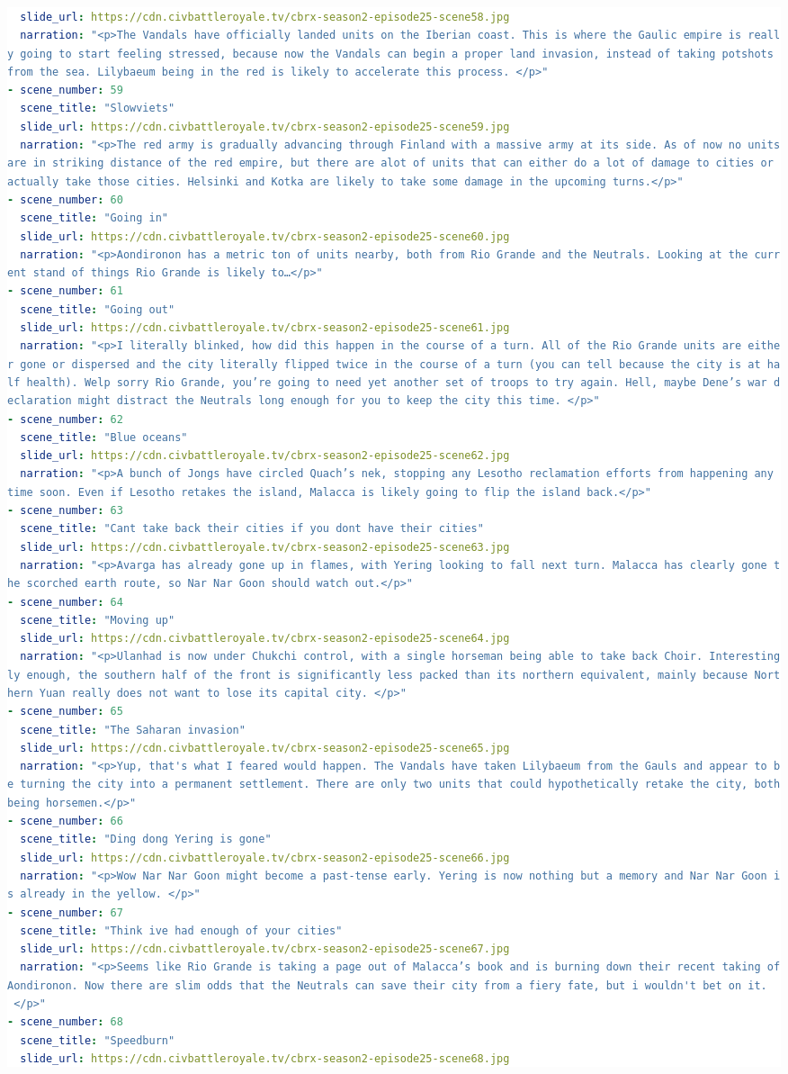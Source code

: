 ```yaml
  slide_url: https://cdn.civbattleroyale.tv/cbrx-season2-episode25-scene58.jpg
  narration: "<p>The Vandals have officially landed units on the Iberian coast. This is where the Gaulic empire is really going to start feeling stressed, because now the Vandals can begin a proper land invasion, instead of taking potshots from the sea. Lilybaeum being in the red is likely to accelerate this process. </p>"
- scene_number: 59
  scene_title: "Slowviets"
  slide_url: https://cdn.civbattleroyale.tv/cbrx-season2-episode25-scene59.jpg
  narration: "<p>The red army is gradually advancing through Finland with a massive army at its side. As of now no units are in striking distance of the red empire, but there are alot of units that can either do a lot of damage to cities or actually take those cities. Helsinki and Kotka are likely to take some damage in the upcoming turns.</p>"
- scene_number: 60
  scene_title: "Going in"
  slide_url: https://cdn.civbattleroyale.tv/cbrx-season2-episode25-scene60.jpg
  narration: "<p>Aondironon has a metric ton of units nearby, both from Rio Grande and the Neutrals. Looking at the current stand of things Rio Grande is likely to…</p>"
- scene_number: 61
  scene_title: "Going out"
  slide_url: https://cdn.civbattleroyale.tv/cbrx-season2-episode25-scene61.jpg
  narration: "<p>I literally blinked, how did this happen in the course of a turn. All of the Rio Grande units are either gone or dispersed and the city literally flipped twice in the course of a turn (you can tell because the city is at half health). Welp sorry Rio Grande, you’re going to need yet another set of troops to try again. Hell, maybe Dene’s war declaration might distract the Neutrals long enough for you to keep the city this time. </p>"
- scene_number: 62
  scene_title: "Blue oceans"
  slide_url: https://cdn.civbattleroyale.tv/cbrx-season2-episode25-scene62.jpg
  narration: "<p>A bunch of Jongs have circled Quach’s nek, stopping any Lesotho reclamation efforts from happening any time soon. Even if Lesotho retakes the island, Malacca is likely going to flip the island back.</p>"
- scene_number: 63
  scene_title: "Cant take back their cities if you dont have their cities"
  slide_url: https://cdn.civbattleroyale.tv/cbrx-season2-episode25-scene63.jpg
  narration: "<p>Avarga has already gone up in flames, with Yering looking to fall next turn. Malacca has clearly gone the scorched earth route, so Nar Nar Goon should watch out.</p>"
- scene_number: 64
  scene_title: "Moving up"
  slide_url: https://cdn.civbattleroyale.tv/cbrx-season2-episode25-scene64.jpg
  narration: "<p>Ulanhad is now under Chukchi control, with a single horseman being able to take back Choir. Interestingly enough, the southern half of the front is significantly less packed than its northern equivalent, mainly because Northern Yuan really does not want to lose its capital city. </p>"
- scene_number: 65
  scene_title: "The Saharan invasion"
  slide_url: https://cdn.civbattleroyale.tv/cbrx-season2-episode25-scene65.jpg
  narration: "<p>Yup, that's what I feared would happen. The Vandals have taken Lilybaeum from the Gauls and appear to be turning the city into a permanent settlement. There are only two units that could hypothetically retake the city, both being horsemen.</p>"
- scene_number: 66
  scene_title: "Ding dong Yering is gone"
  slide_url: https://cdn.civbattleroyale.tv/cbrx-season2-episode25-scene66.jpg
  narration: "<p>Wow Nar Nar Goon might become a past-tense early. Yering is now nothing but a memory and Nar Nar Goon is already in the yellow. </p>"
- scene_number: 67
  scene_title: "Think ive had enough of your cities"
  slide_url: https://cdn.civbattleroyale.tv/cbrx-season2-episode25-scene67.jpg
  narration: "<p>Seems like Rio Grande is taking a page out of Malacca’s book and is burning down their recent taking of Aondironon. Now there are slim odds that the Neutrals can save their city from a fiery fate, but i wouldn't bet on it.  </p>"
- scene_number: 68
  scene_title: "Speedburn"
  slide_url: https://cdn.civbattleroyale.tv/cbrx-season2-episode25-scene68.jpg
```